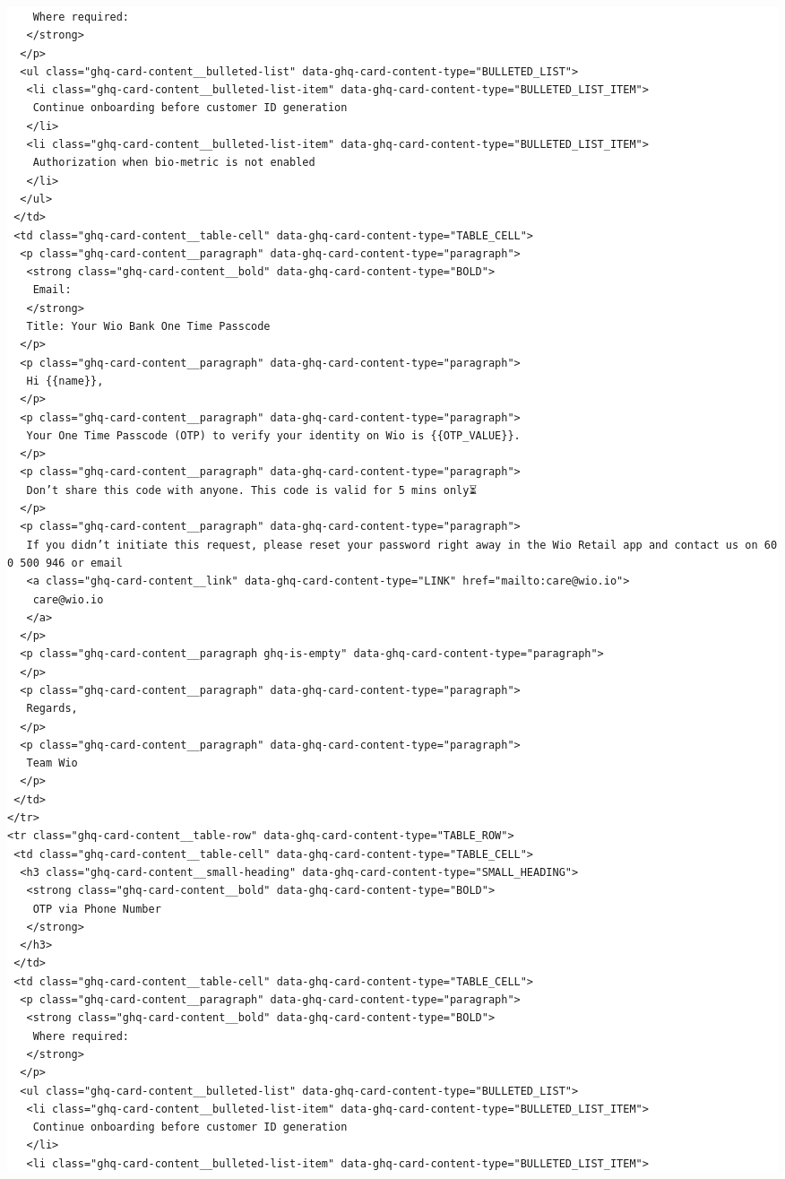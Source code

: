         Where required:
       </strong>
      </p>
      <ul class="ghq-card-content__bulleted-list" data-ghq-card-content-type="BULLETED_LIST">
       <li class="ghq-card-content__bulleted-list-item" data-ghq-card-content-type="BULLETED_LIST_ITEM">
        Continue onboarding before customer ID generation
       </li>
       <li class="ghq-card-content__bulleted-list-item" data-ghq-card-content-type="BULLETED_LIST_ITEM">
        Authorization when bio-metric is not enabled
       </li>
      </ul>
     </td>
     <td class="ghq-card-content__table-cell" data-ghq-card-content-type="TABLE_CELL">
      <p class="ghq-card-content__paragraph" data-ghq-card-content-type="paragraph">
       <strong class="ghq-card-content__bold" data-ghq-card-content-type="BOLD">
        Email:
       </strong>
       Title: Your Wio Bank One Time Passcode
      </p>
      <p class="ghq-card-content__paragraph" data-ghq-card-content-type="paragraph">
       Hi {{name}},
      </p>
      <p class="ghq-card-content__paragraph" data-ghq-card-content-type="paragraph">
       Your One Time Passcode (OTP) to verify your identity on Wio is {{OTP_VALUE}}.
      </p>
      <p class="ghq-card-content__paragraph" data-ghq-card-content-type="paragraph">
       Don’t share this code with anyone. This code is valid for 5 mins only⏳
      </p>
      <p class="ghq-card-content__paragraph" data-ghq-card-content-type="paragraph">
       If you didn’t initiate this request, please reset your password right away in the Wio Retail app and contact us on 600 500 946 or email
       <a class="ghq-card-content__link" data-ghq-card-content-type="LINK" href="mailto:care@wio.io">
        care@wio.io
       </a>
      </p>
      <p class="ghq-card-content__paragraph ghq-is-empty" data-ghq-card-content-type="paragraph">
      </p>
      <p class="ghq-card-content__paragraph" data-ghq-card-content-type="paragraph">
       Regards,
      </p>
      <p class="ghq-card-content__paragraph" data-ghq-card-content-type="paragraph">
       Team Wio
      </p>
     </td>
    </tr>
    <tr class="ghq-card-content__table-row" data-ghq-card-content-type="TABLE_ROW">
     <td class="ghq-card-content__table-cell" data-ghq-card-content-type="TABLE_CELL">
      <h3 class="ghq-card-content__small-heading" data-ghq-card-content-type="SMALL_HEADING">
       <strong class="ghq-card-content__bold" data-ghq-card-content-type="BOLD">
        OTP via Phone Number
       </strong>
      </h3>
     </td>
     <td class="ghq-card-content__table-cell" data-ghq-card-content-type="TABLE_CELL">
      <p class="ghq-card-content__paragraph" data-ghq-card-content-type="paragraph">
       <strong class="ghq-card-content__bold" data-ghq-card-content-type="BOLD">
        Where required:
       </strong>
      </p>
      <ul class="ghq-card-content__bulleted-list" data-ghq-card-content-type="BULLETED_LIST">
       <li class="ghq-card-content__bulleted-list-item" data-ghq-card-content-type="BULLETED_LIST_ITEM">
        Continue onboarding before customer ID generation
       </li>
       <li class="ghq-card-content__bulleted-list-item" data-ghq-card-content-type="BULLETED_LIST_ITEM">